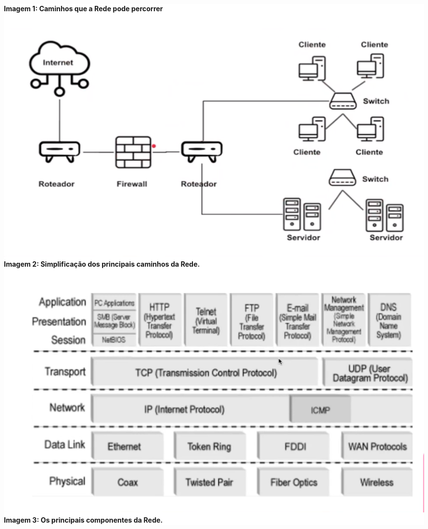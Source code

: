 **Imagem 1: Caminhos que a Rede pode percorrer**

![](imageData/devOps/imagem4.png)
**Imagem 2: Simplificação dos principais caminhos da Rede.**  

![](imageData/devOps/imagem5.png)
**Imagem 3: Os principais componentes da Rede.**
